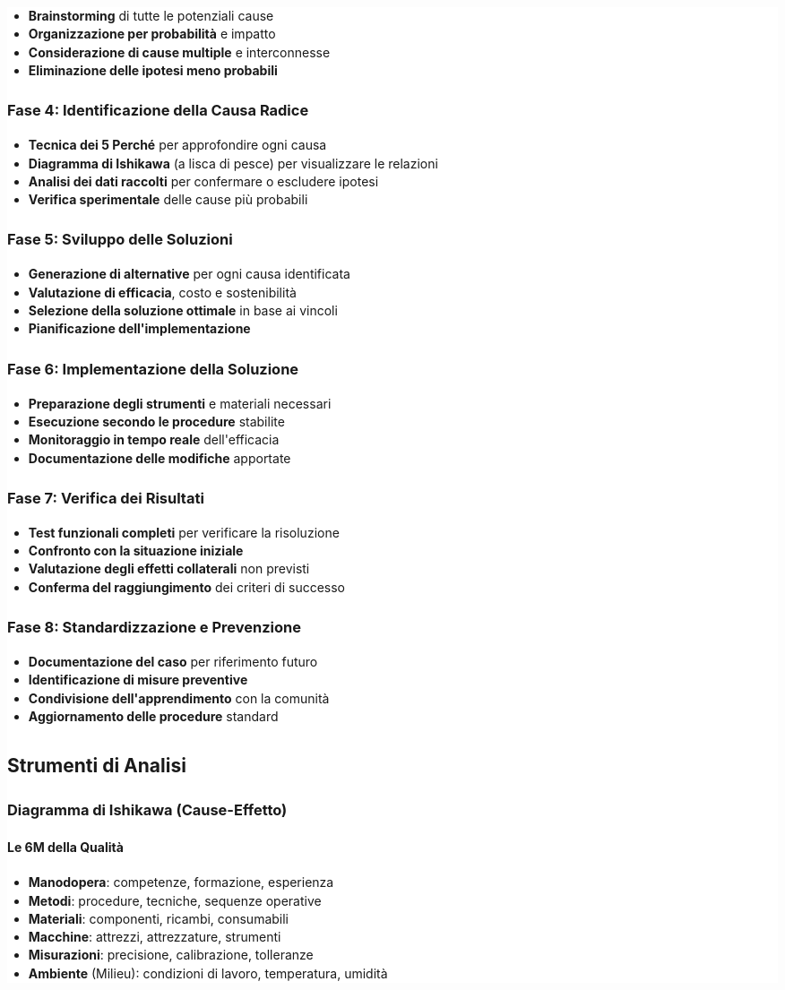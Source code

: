 - **Brainstorming** di tutte le potenziali cause
- **Organizzazione per probabilità** e impatto
- **Considerazione di cause multiple** e interconnesse
- **Eliminazione delle ipotesi meno probabili**

### Fase 4: Identificazione della Causa Radice

- **Tecnica dei 5 Perché** per approfondire ogni causa
- **Diagramma di Ishikawa** (a lisca di pesce) per visualizzare le relazioni
- **Analisi dei dati raccolti** per confermare o escludere ipotesi
- **Verifica sperimentale** delle cause più probabili

### Fase 5: Sviluppo delle Soluzioni

- **Generazione di alternative** per ogni causa identificata
- **Valutazione di efficacia**, costo e sostenibilità
- **Selezione della soluzione ottimale** in base ai vincoli
- **Pianificazione dell'implementazione**

### Fase 6: Implementazione della Soluzione

- **Preparazione degli strumenti** e materiali necessari
- **Esecuzione secondo le procedure** stabilite
- **Monitoraggio in tempo reale** dell'efficacia
- **Documentazione delle modifiche** apportate

### Fase 7: Verifica dei Risultati

- **Test funzionali completi** per verificare la risoluzione
- **Confronto con la situazione iniziale**
- **Valutazione degli effetti collaterali** non previsti
- **Conferma del raggiungimento** dei criteri di successo

### Fase 8: Standardizzazione e Prevenzione

- **Documentazione del caso** per riferimento futuro
- **Identificazione di misure preventive**
- **Condivisione dell'apprendimento** con la comunità
- **Aggiornamento delle procedure** standard

## Strumenti di Analisi

### Diagramma di Ishikawa (Cause-Effetto)

#### Le 6M della Qualità

- **Manodopera**: competenze, formazione, esperienza
- **Metodi**: procedure, tecniche, sequenze operative
- **Materiali**: componenti, ricambi, consumabili
- **Macchine**: attrezzi, attrezzature, strumenti
- **Misurazioni**: precisione, calibrazione, tolleranze
- **Ambiente** (Milieu): condizioni di lavoro, temperatura, umidità
